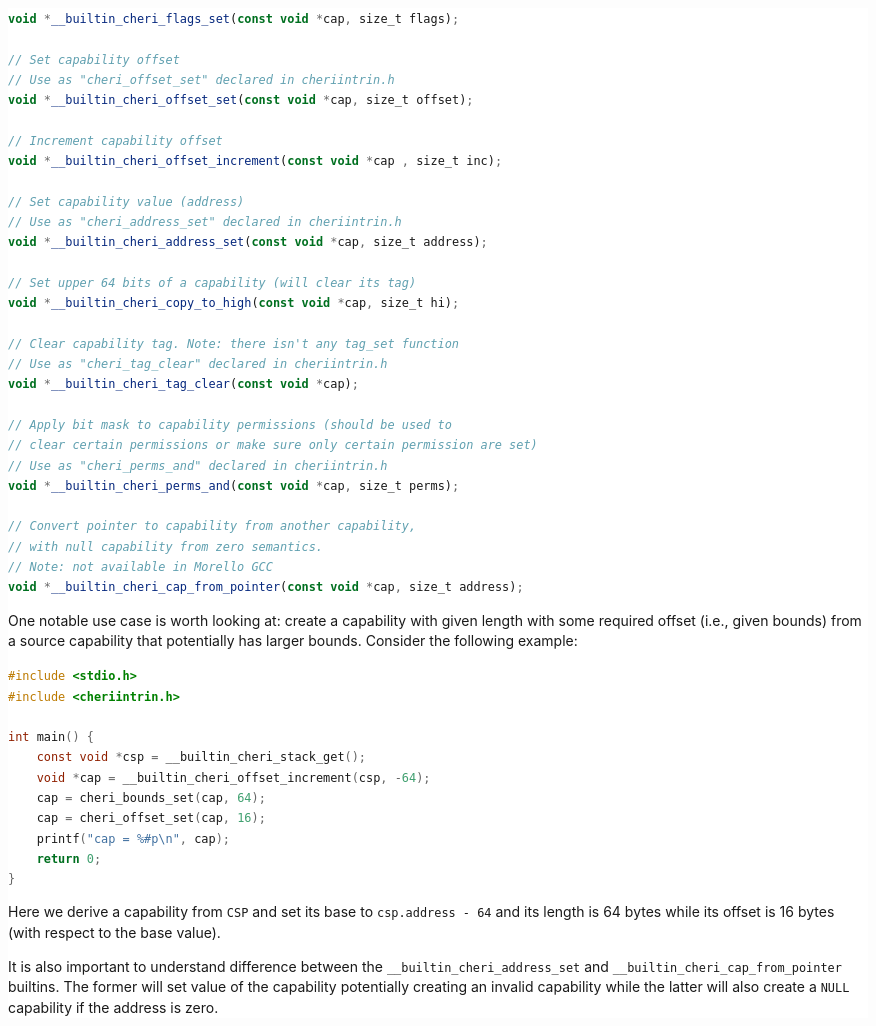 ```js
void *__builtin_cheri_flags_set(const void *cap, size_t flags);

// Set capability offset
// Use as "cheri_offset_set" declared in cheriintrin.h
void *__builtin_cheri_offset_set(const void *cap, size_t offset);

// Increment capability offset
void *__builtin_cheri_offset_increment(const void *cap , size_t inc);

// Set capability value (address)
// Use as "cheri_address_set" declared in cheriintrin.h
void *__builtin_cheri_address_set(const void *cap, size_t address);

// Set upper 64 bits of a capability (will clear its tag)
void *__builtin_cheri_copy_to_high(const void *cap, size_t hi);

// Clear capability tag. Note: there isn't any tag_set function
// Use as "cheri_tag_clear" declared in cheriintrin.h
void *__builtin_cheri_tag_clear(const void *cap);

// Apply bit mask to capability permissions (should be used to
// clear certain permissions or make sure only certain permission are set)
// Use as "cheri_perms_and" declared in cheriintrin.h
void *__builtin_cheri_perms_and(const void *cap, size_t perms);

// Convert pointer to capability from another capability,
// with null capability from zero semantics.
// Note: not available in Morello GCC
void *__builtin_cheri_cap_from_pointer(const void *cap, size_t address);
```

One notable use case is worth looking at: create a capability with given length with some required offset (i.e., given bounds) from a source capability that potentially has larger bounds. Consider the following example:

```c
#include <stdio.h>
#include <cheriintrin.h>

int main() {
    const void *csp = __builtin_cheri_stack_get();
    void *cap = __builtin_cheri_offset_increment(csp, -64);
    cap = cheri_bounds_set(cap, 64);
    cap = cheri_offset_set(cap, 16);
    printf("cap = %#p\n", cap);
    return 0;
}
```

Here we derive a capability from `CSP` and set its base to `csp.address - 64` and its length is 64 bytes while its offset is 16 bytes (with respect to the base value).

It is also important to understand difference between the `__builtin_cheri_address_set` and `__builtin_cheri_cap_from_pointer` builtins. The former will set value of the capability potentially creating an invalid capability while the latter will also create a `NULL` capability if the address is zero.

